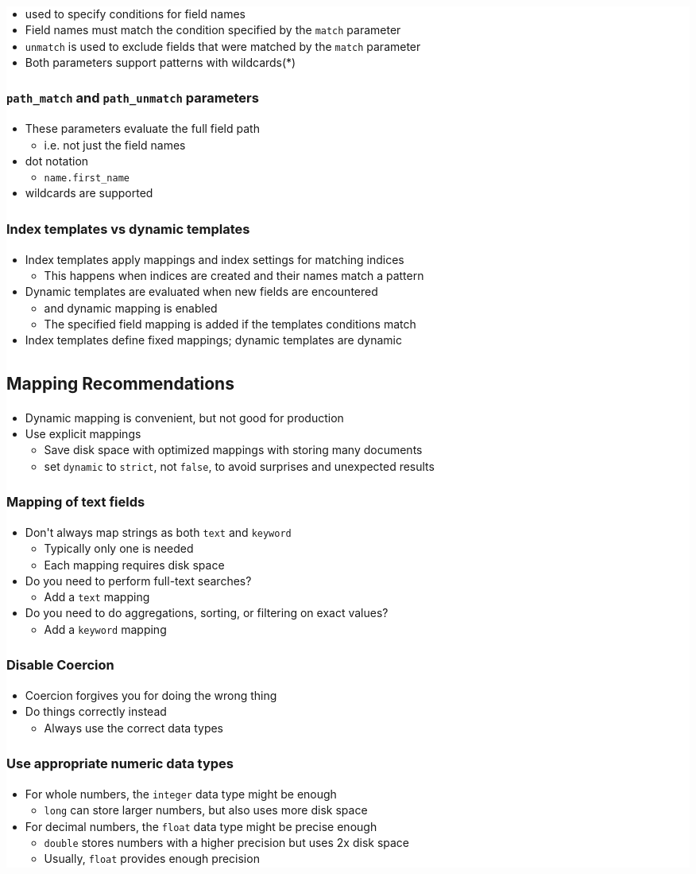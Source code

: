 - used to specify conditions for field names
- Field names must match the condition specified by the `match` parameter
- `unmatch` is used to exclude fields that were matched by the `match` parameter
- Both parameters support patterns with wildcards(\*)

### `path_match` and `path_unmatch` parameters

- These parameters evaluate the full field path
  - i.e. not just the field names
- dot notation
  - `name.first_name`
- wildcards are supported

### Index templates vs dynamic templates

- Index templates apply mappings and index settings for matching indices
  - This happens when indices are created and their names match a pattern
- Dynamic templates are evaluated when new fields are encountered
  - and dynamic mapping is enabled
  - The specified field mapping is added if the templates conditions match
- Index templates define fixed mappings; dynamic templates are dynamic

## Mapping Recommendations

- Dynamic mapping is convenient, but not good for production
- Use explicit mappings
  - Save disk space with optimized mappings with storing many documents
  - set `dynamic` to `strict`, not `false`, to avoid surprises and unexpected results

### Mapping of text fields

- Don't always map strings as both `text` and `keyword`
  - Typically only one is needed
  - Each mapping requires disk space
- Do you need to perform full-text searches?
  - Add a `text` mapping
- Do you need to do aggregations, sorting, or filtering on exact values?
  - Add a `keyword` mapping

### Disable Coercion

- Coercion forgives you for doing the wrong thing
- Do things correctly instead
  - Always use the correct data types

### Use appropriate numeric data types

- For whole numbers, the `integer` data type might be enough
  - `long` can store larger numbers, but also uses more disk space
- For decimal numbers, the `float` data type might be precise enough
  - `double` stores numbers with a higher precision but uses 2x disk space
  - Usually, `float` provides enough precision
